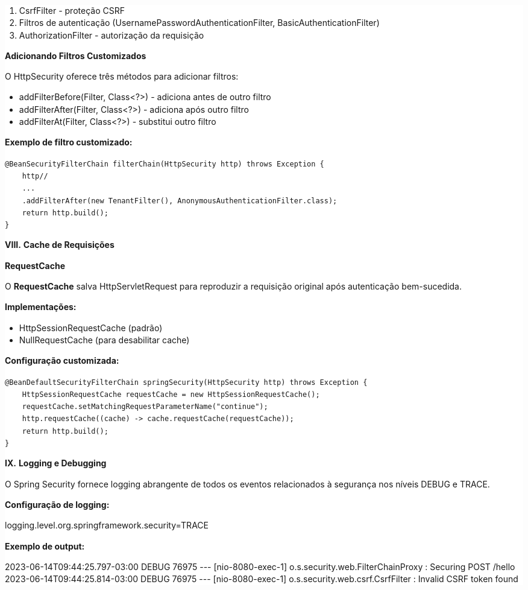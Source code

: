 1. CsrfFilter - proteção CSRF
2. Filtros de autenticação (UsernamePasswordAuthenticationFilter,
   BasicAuthenticationFilter)
3. AuthorizationFilter - autorização da requisição

**Adicionando Filtros Customizados**

O HttpSecurity oferece três métodos para adicionar filtros:

- addFilterBefore(Filter, Class\<?\>) - adiciona antes de outro filtro
- addFilterAfter(Filter, Class\<?\>) - adiciona após outro filtro
- addFilterAt(Filter, Class\<?\>) - substitui outro filtro

**Exemplo de filtro customizado:**

```
@BeanSecurityFilterChain filterChain(HttpSecurity http) throws Exception {
	http// 
	...
	.addFilterAfter(new TenantFilter(), AnonymousAuthenticationFilter.class);
	return http.build();
}
```

**VIII.**  **Cache de Requisições**

**RequestCache**

O **RequestCache** salva HttpServletRequest para reproduzir a requisição
original após autenticação bem-sucedida.

**Implementações:**

- HttpSessionRequestCache (padrão)
- NullRequestCache (para desabilitar cache)

**Configuração customizada:**

```
@BeanDefaultSecurityFilterChain springSecurity(HttpSecurity http) throws Exception {
	HttpSessionRequestCache requestCache = new HttpSessionRequestCache();
	requestCache.setMatchingRequestParameterName("continue");
	http.requestCache((cache) -> cache.requestCache(requestCache));
	return http.build();
}
```

**IX.**  **Logging e Debugging**

O Spring Security fornece logging abrangente de todos os eventos
relacionados à segurança nos níveis DEBUG e TRACE.

**Configuração de logging:**

logging.level.org.springframework.security=TRACE

**Exemplo de output:**

2023-06-14T09:44:25.797-03:00 DEBUG 76975 \-\-- \[nio-8080-exec-1\]
o.s.security.web.FilterChainProxy : Securing POST /hello
2023-06-14T09:44:25.814-03:00 DEBUG 76975 \-\-- \[nio-8080-exec-1\]
o.s.security.web.csrf.CsrfFilter : Invalid CSRF token found
